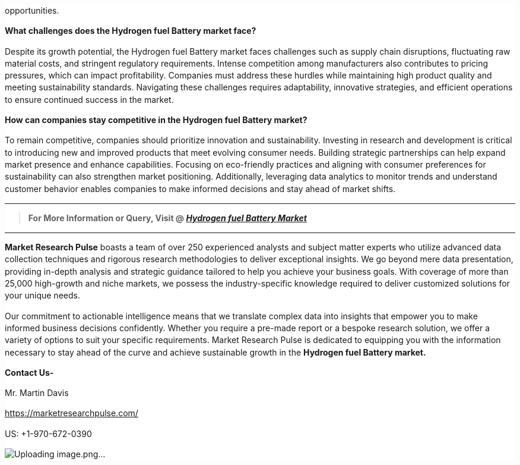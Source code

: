 opportunities.</p><p><strong>What challenges does the Hydrogen fuel Battery market face?</strong></p><p>Despite its growth potential, the Hydrogen fuel Battery market faces challenges such as supply chain disruptions, fluctuating raw material costs, and stringent regulatory requirements. Intense competition among manufacturers also contributes to pricing pressures, which can impact profitability. Companies must address these hurdles while maintaining high product quality and meeting sustainability standards. Navigating these challenges requires adaptability, innovative strategies, and efficient operations to ensure continued success in the market.</p><p><strong>How can companies stay competitive in the Hydrogen fuel Battery market?</strong></p><p>To remain competitive, companies should prioritize innovation and sustainability. Investing in research and development is critical to introducing new and improved products that meet evolving consumer needs. Building strategic partnerships can help expand market presence and enhance capabilities. Focusing on eco-friendly practices and aligning with consumer preferences for sustainability can also strengthen market positioning. Additionally, leveraging data analytics to monitor trends and understand customer behavior enables companies to make informed decisions and stay ahead of market shifts.</p><hr /><blockquote><p><strong>For More Information or Query, Visit @&nbsp;<em><a href="https://marketresearchpulse.com/report/39983/hydrogen-fuel-battery-market?utm_source=Linkedin&utm_medium=029">Hydrogen fuel Battery Market</a></em></strong></p></blockquote><hr /><p><strong>Market Research Pulse</strong> boasts a team of over 250 experienced analysts and subject matter experts who utilize advanced data collection techniques and rigorous research methodologies to deliver exceptional insights. We go beyond mere data presentation, providing in-depth analysis and strategic guidance tailored to help you achieve your business goals. With coverage of more than 25,000 high-growth and niche markets, we possess the industry-specific knowledge required to deliver customized solutions for your unique needs.</p><p>Our commitment to actionable intelligence means that we translate complex data into insights that empower you to make informed business decisions confidently. Whether you require a pre-made report or a bespoke research solution, we offer a variety of options to suit your specific requirements. Market Research Pulse is dedicated to equipping you with the information necessary to stay ahead of the curve and achieve sustainable growth in the <strong>Hydrogen fuel Battery market.</strong></p><p><strong>Contact Us-</strong></p><p>Mr. Martin Davis</p><p>https://marketresearchpulse.com/</p><p>US: +1-970-672-0390</p>
![Uploading image.png…]()
